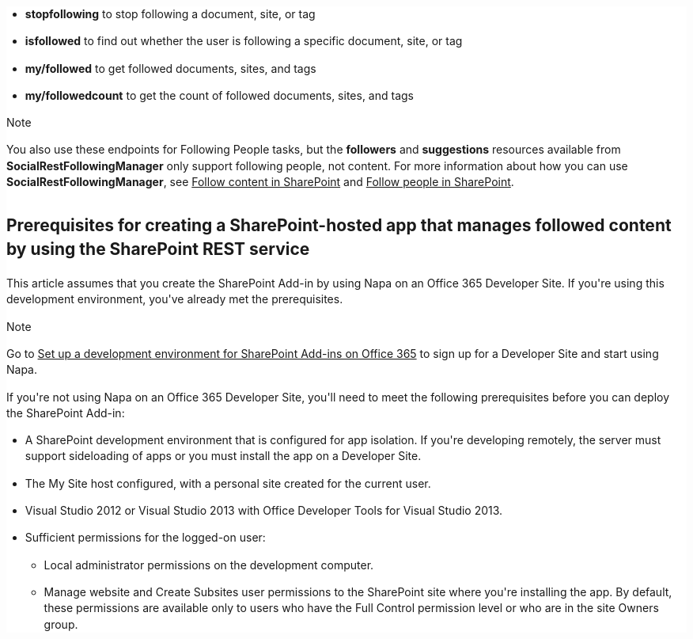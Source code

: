  
- **stopfollowing** to stop following a document, site, or tag
    
  
- **isfollowed** to find out whether the user is following a specific document, site, or tag
    
  
- **my/followed** to get followed documents, sites, and tags
    
  
- **my/followedcount** to get the count of followed documents, sites, and tags
    
> [!NOTE]
> You also use these endpoints for Following People tasks, but the **followers** and **suggestions** resources available from **SocialRestFollowingManager** only support following people, not content. For more information about how you can use **SocialRestFollowingManager**, see  [Follow content in SharePoint](follow-content-in-sharepoint.md) and [Follow people in SharePoint](follow-people-in-sharepoint.md). 
  
    
    


## Prerequisites for creating a SharePoint-hosted app that manages followed content by using the SharePoint REST service
<a name="bkmk_Prereqs"> </a>

This article assumes that you create the SharePoint Add-in by using Napa on an Office 365 Developer Site. If you're using this development environment, you've already met the prerequisites.
  
> [!NOTE]
> Go to  [Set up a development environment for SharePoint Add-ins on Office 365](/sharepoint/dev/sp-add-ins/set-up-a-development-environment-for-sharepoint-add-ins-on-office-365) to sign up for a Developer Site and start using Napa.
  
    
    

If you're not using Napa on an Office 365 Developer Site, you'll need to meet the following prerequisites before you can deploy the SharePoint Add-in:
  
    
    

- A SharePoint development environment that is configured for app isolation. If you're developing remotely, the server must support sideloading of apps or you must install the app on a Developer Site.
    
  
- The My Site host configured, with a personal site created for the current user.
    
  
- Visual Studio 2012 or Visual Studio 2013 with Office Developer Tools for Visual Studio 2013.
    
  
- Sufficient permissions for the logged-on user:
    
  - Local administrator permissions on the development computer.
    
  
  - Manage website and Create Subsites user permissions to the SharePoint site where you're installing the app. By default, these permissions are available only to users who have the Full Control permission level or who are in the site Owners group.
    